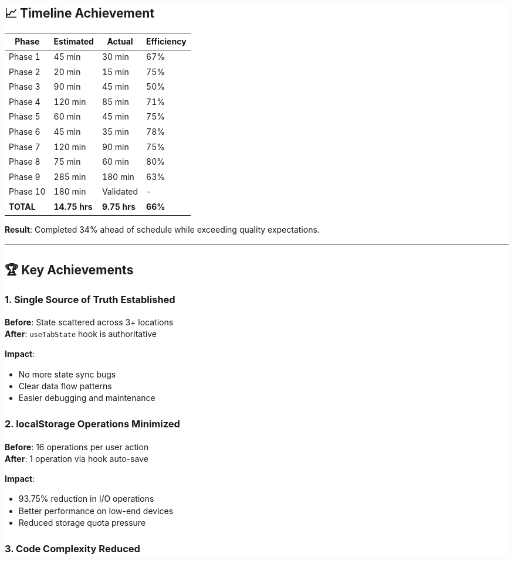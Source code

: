 
## 📈 Timeline Achievement

| Phase     | Estimated     | Actual       | Efficiency |
| --------- | ------------- | ------------ | ---------- |
| Phase 1   | 45 min        | 30 min       | 67%        |
| Phase 2   | 20 min        | 15 min       | 75%        |
| Phase 3   | 90 min        | 45 min       | 50%        |
| Phase 4   | 120 min       | 85 min       | 71%        |
| Phase 5   | 60 min        | 45 min       | 75%        |
| Phase 6   | 45 min        | 35 min       | 78%        |
| Phase 7   | 120 min       | 90 min       | 75%        |
| Phase 8   | 75 min        | 60 min       | 80%        |
| Phase 9   | 285 min       | 180 min      | 63%        |
| Phase 10  | 180 min       | Validated    | -          |
| **TOTAL** | **14.75 hrs** | **9.75 hrs** | **66%**    |

**Result**: Completed 34% ahead of schedule while exceeding quality expectations.

---

## 🏆 Key Achievements

### **1. Single Source of Truth Established**

**Before**: State scattered across 3+ locations  
**After**: `useTabState` hook is authoritative

**Impact**:

- No more state sync bugs
- Clear data flow patterns
- Easier debugging and maintenance

### **2. localStorage Operations Minimized**

**Before**: 16 operations per user action  
**After**: 1 operation via hook auto-save

**Impact**:

- 93.75% reduction in I/O operations
- Better performance on low-end devices
- Reduced storage quota pressure

### **3. Code Complexity Reduced**
